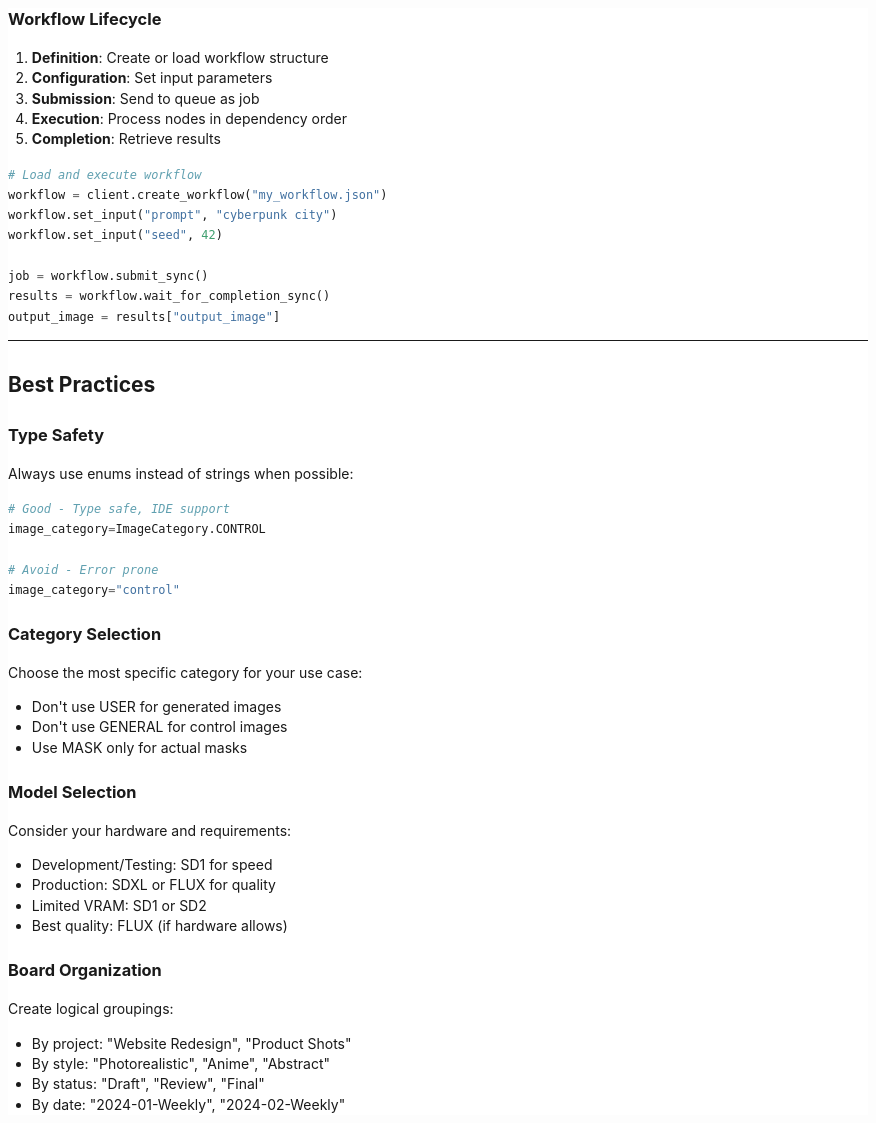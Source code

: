 ### Workflow Lifecycle

1. **Definition**: Create or load workflow structure
2. **Configuration**: Set input parameters
3. **Submission**: Send to queue as job
4. **Execution**: Process nodes in dependency order
5. **Completion**: Retrieve results

```python
# Load and execute workflow
workflow = client.create_workflow("my_workflow.json")
workflow.set_input("prompt", "cyberpunk city")
workflow.set_input("seed", 42)

job = workflow.submit_sync()
results = workflow.wait_for_completion_sync()
output_image = results["output_image"]
```

---

## Best Practices

### Type Safety
Always use enums instead of strings when possible:
```python
# Good - Type safe, IDE support
image_category=ImageCategory.CONTROL

# Avoid - Error prone
image_category="control"
```

### Category Selection
Choose the most specific category for your use case:
- Don't use USER for generated images
- Don't use GENERAL for control images
- Use MASK only for actual masks

### Model Selection
Consider your hardware and requirements:
- Development/Testing: SD1 for speed
- Production: SDXL or FLUX for quality
- Limited VRAM: SD1 or SD2
- Best quality: FLUX (if hardware allows)

### Board Organization
Create logical groupings:
- By project: "Website Redesign", "Product Shots"
- By style: "Photorealistic", "Anime", "Abstract"
- By status: "Draft", "Review", "Final"
- By date: "2024-01-Weekly", "2024-02-Weekly"
